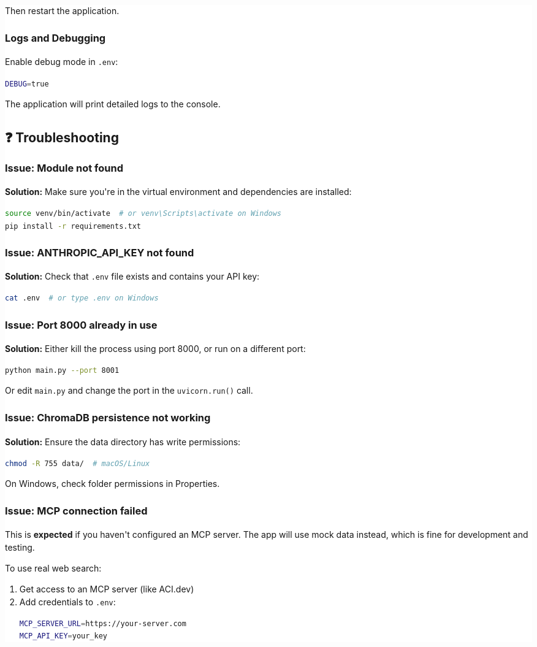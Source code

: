 Then restart the application.

### Logs and Debugging

Enable debug mode in `.env`:
```bash
DEBUG=true
```

The application will print detailed logs to the console.

## ❓ Troubleshooting

### Issue: Module not found

**Solution:** Make sure you're in the virtual environment and dependencies are installed:
```bash
source venv/bin/activate  # or venv\Scripts\activate on Windows
pip install -r requirements.txt
```

### Issue: ANTHROPIC_API_KEY not found

**Solution:** Check that `.env` file exists and contains your API key:
```bash
cat .env  # or type .env on Windows
```

### Issue: Port 8000 already in use

**Solution:** Either kill the process using port 8000, or run on a different port:
```bash
python main.py --port 8001
```

Or edit `main.py` and change the port in the `uvicorn.run()` call.

### Issue: ChromaDB persistence not working

**Solution:** Ensure the data directory has write permissions:
```bash
chmod -R 755 data/  # macOS/Linux
```

On Windows, check folder permissions in Properties.

### Issue: MCP connection failed

This is **expected** if you haven't configured an MCP server. The app will use mock data instead, which is fine for development and testing.

To use real web search:
1. Get access to an MCP server (like ACI.dev)
2. Add credentials to `.env`:
   ```bash
   MCP_SERVER_URL=https://your-server.com
   MCP_API_KEY=your_key
   ```
